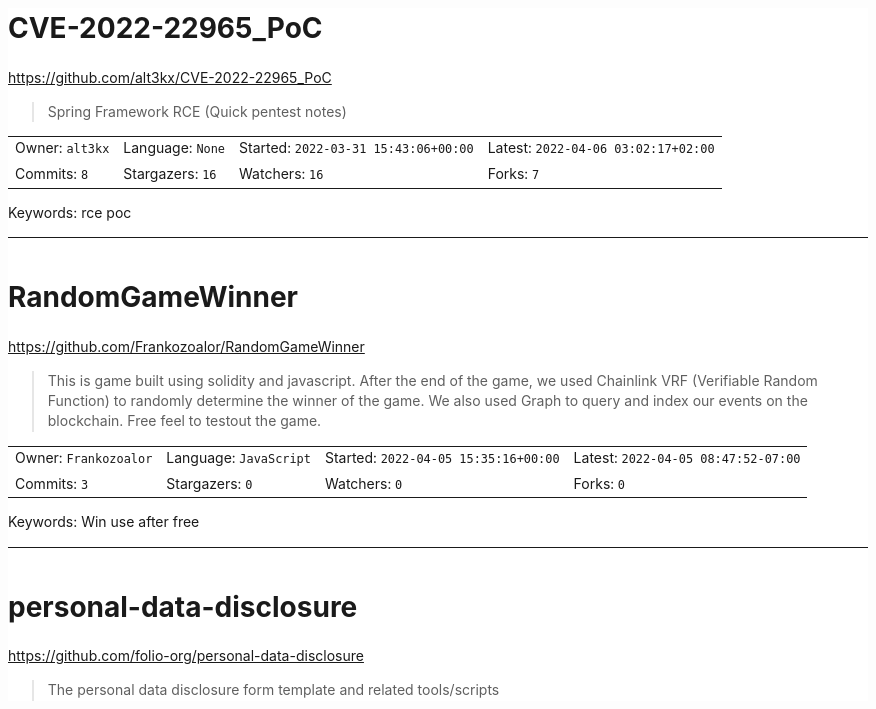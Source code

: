 
# CVE-2022-22965_PoC

https://github.com/alt3kx/CVE-2022-22965_PoC
<blockquote>
Spring Framework RCE (Quick pentest notes)
</blockquote>

<table><tr>
<tr><td>Owner: <code>alt3kx</code></td>
    <td>Language: <code>None</code></td>
    <td>Started: <code>2022-03-31 15:43:06+00:00</code></td>
    <td>Latest: <code>2022-04-06 03:02:17+02:00</code></td></tr>
<tr><td>Commits: <code>8</code></td>
    <td>Stargazers: <code>16</code></td>
    <td>Watchers: <code>16</code></td>
    <td>Forks: <code>7</code></td></tr>
</table>
Keywords: rce poc

---

# RandomGameWinner

https://github.com/Frankozoalor/RandomGameWinner
<blockquote>
This is game built using solidity and javascript. After the end of the game, we used Chainlink VRF (Verifiable Random Function) to randomly determine the winner of the game. We also used Graph to query and index our events on the blockchain. Free feel to testout the game. 
</blockquote>

<table><tr>
<tr><td>Owner: <code>Frankozoalor</code></td>
    <td>Language: <code>JavaScript</code></td>
    <td>Started: <code>2022-04-05 15:35:16+00:00</code></td>
    <td>Latest: <code>2022-04-05 08:47:52-07:00</code></td></tr>
<tr><td>Commits: <code>3</code></td>
    <td>Stargazers: <code>0</code></td>
    <td>Watchers: <code>0</code></td>
    <td>Forks: <code>0</code></td></tr>
</table>
Keywords: Win use after free

---

# personal-data-disclosure

https://github.com/folio-org/personal-data-disclosure
<blockquote>
The personal data disclosure form template and related tools/scripts
</blockquote>
